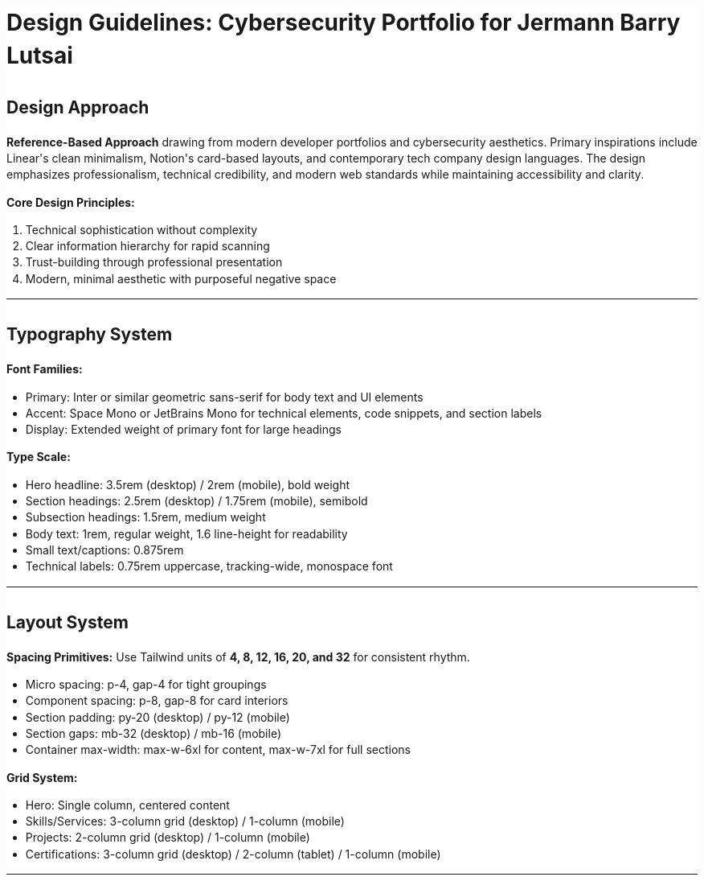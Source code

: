 # Design Guidelines: Cybersecurity Portfolio for Jermann Barry Lutsai

## Design Approach

**Reference-Based Approach** drawing from modern developer portfolios and cybersecurity aesthetics. Primary inspirations include Linear's clean minimalism, Notion's card-based layouts, and contemporary tech company design languages. The design emphasizes professionalism, technical credibility, and modern web standards while maintaining accessibility and clarity.

**Core Design Principles:**
1. Technical sophistication without complexity
2. Clear information hierarchy for rapid scanning
3. Trust-building through professional presentation
4. Modern, minimal aesthetic with purposeful negative space

---

## Typography System

**Font Families:**
- Primary: Inter or similar geometric sans-serif for body text and UI elements
- Accent: Space Mono or JetBrains Mono for technical elements, code snippets, and section labels
- Display: Extended weight of primary font for large headings

**Type Scale:**
- Hero headline: 3.5rem (desktop) / 2rem (mobile), bold weight
- Section headings: 2.5rem (desktop) / 1.75rem (mobile), semibold
- Subsection headings: 1.5rem, medium weight
- Body text: 1rem, regular weight, 1.6 line-height for readability
- Small text/captions: 0.875rem
- Technical labels: 0.75rem uppercase, tracking-wide, monospace font

---

## Layout System

**Spacing Primitives:**
Use Tailwind units of **4, 8, 12, 16, 20, and 32** for consistent rhythm.
- Micro spacing: p-4, gap-4 for tight groupings
- Component spacing: p-8, gap-8 for card interiors
- Section padding: py-20 (desktop) / py-12 (mobile)
- Section gaps: mb-32 (desktop) / mb-16 (mobile)
- Container max-width: max-w-6xl for content, max-w-7xl for full sections

**Grid System:**
- Hero: Single column, centered content
- Skills/Services: 3-column grid (desktop) / 1-column (mobile)
- Projects: 2-column grid (desktop) / 1-column (mobile)
- Certifications: 3-column grid (desktop) / 2-column (tablet) / 1-column (mobile)

---